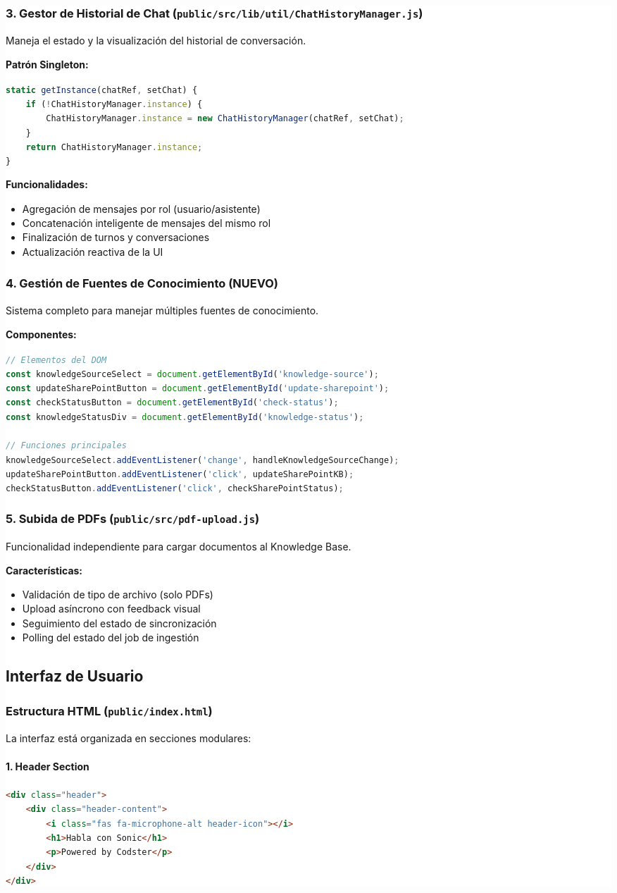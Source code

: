### 3. Gestor de Historial de Chat (`public/src/lib/util/ChatHistoryManager.js`)
Maneja el estado y la visualización del historial de conversación.

**Patrón Singleton:**
```javascript
static getInstance(chatRef, setChat) {
    if (!ChatHistoryManager.instance) {
        ChatHistoryManager.instance = new ChatHistoryManager(chatRef, setChat);
    }
    return ChatHistoryManager.instance;
}
```

**Funcionalidades:**
- Agregación de mensajes por rol (usuario/asistente)
- Concatenación inteligente de mensajes del mismo rol
- Finalización de turnos y conversaciones
- Actualización reactiva de la UI

### 4. Gestión de Fuentes de Conocimiento (NUEVO)
Sistema completo para manejar múltiples fuentes de conocimiento.

**Componentes:**
```javascript
// Elementos del DOM
const knowledgeSourceSelect = document.getElementById('knowledge-source');
const updateSharePointButton = document.getElementById('update-sharepoint');
const checkStatusButton = document.getElementById('check-status');
const knowledgeStatusDiv = document.getElementById('knowledge-status');

// Funciones principales
knowledgeSourceSelect.addEventListener('change', handleKnowledgeSourceChange);
updateSharePointButton.addEventListener('click', updateSharePointKB);
checkStatusButton.addEventListener('click', checkSharePointStatus);
```

### 5. Subida de PDFs (`public/src/pdf-upload.js`)
Funcionalidad independiente para cargar documentos al Knowledge Base.

**Características:**
- Validación de tipo de archivo (solo PDFs)
- Upload asíncrono con feedback visual
- Seguimiento del estado de sincronización
- Polling del estado del job de ingestión

## Interfaz de Usuario

### Estructura HTML (`public/index.html`)
La interfaz está organizada en secciones modulares:

#### 1. Header Section
```html
<div class="header">
    <div class="header-content">
        <i class="fas fa-microphone-alt header-icon"></i>
        <h1>Habla con Sonic</h1>
        <p>Powered by Codster</p>
    </div>
</div>
```
